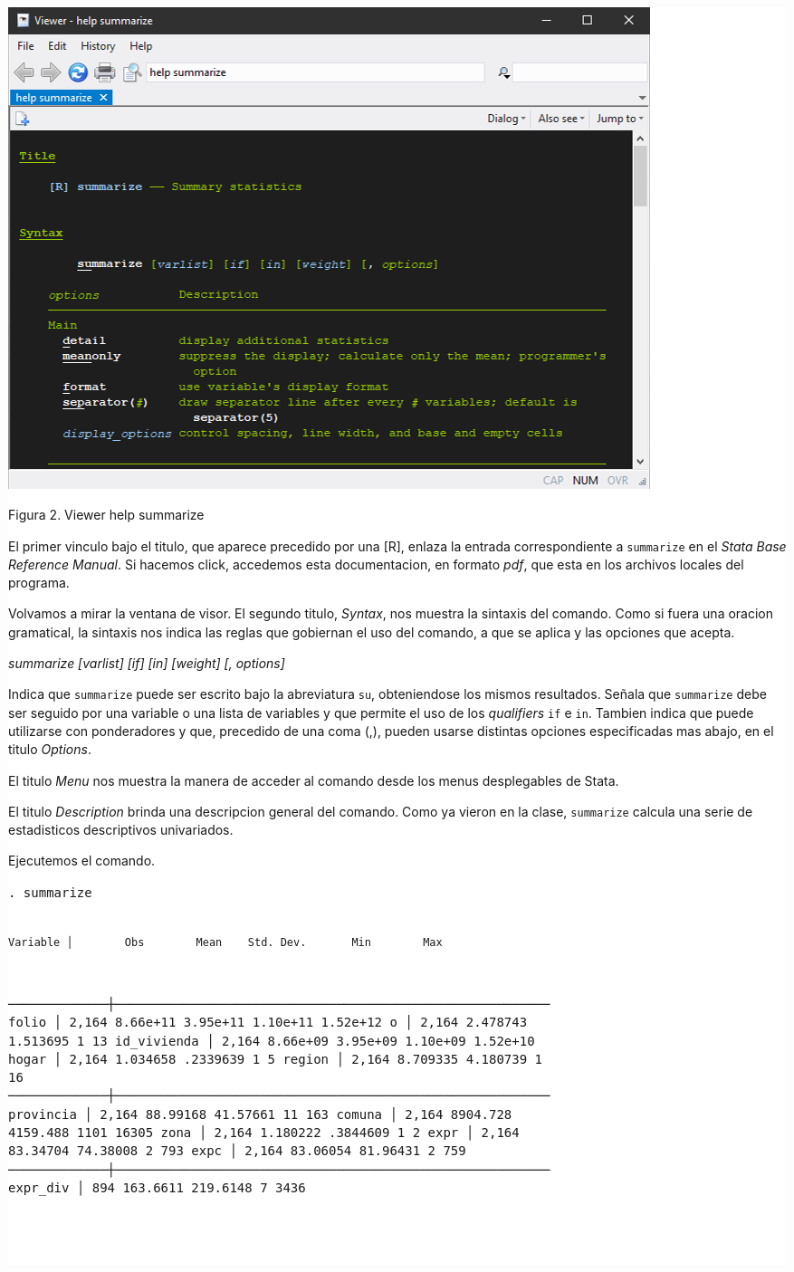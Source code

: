 <img src="https://raw.githubusercontent.com/pjcarozzi/SOL3000_19/master/_posts/img/a1_2_fig2.jpg" alt="Figura 2. Viewer help summarize" /><figcaption>Figura 2. Viewer help summarize</figcaption>
</center>
</figure>
<p>El primer vinculo bajo el titulo, que aparece precedido por una [R], enlaza la entrada correspondiente a <code>summarize</code> en el <em>Stata Base Reference Manual</em>. Si hacemos click, accedemos esta documentacion, en formato <em>pdf</em>, que esta en los archivos locales del programa.</p>
<p>Volvamos a mirar la ventana de visor. El segundo titulo, <em>Syntax</em>, nos muestra la sintaxis del comando. Como si fuera una oracion gramatical, la sintaxis nos indica las reglas que gobiernan el uso del comando, a que se aplica y las opciones que acepta.</p>
<p><em>summarize [varlist] [if] [in] [weight] [, options]</em></p>
<p>Indica que <code>summarize</code> puede ser escrito bajo la abreviatura <code>su</code>, obteniendose los mismos resultados. Señala que <code>summarize</code> debe ser seguido por una variable o una lista de variables y que permite el uso de los <em>qualifiers</em> <code>if</code> e <code>in</code>. Tambien indica que puede utilizarse con ponderadores y que, precedido de una coma (,), pueden usarse distintas opciones especificadas mas abajo, en el titulo <em>Options</em>.</p>
<p>El titulo <em>Menu</em> nos muestra la manera de acceder al comando desde los menus desplegables de Stata.</p>
<p>El titulo <em>Description</em> brinda una descripcion general del comando. Como ya vieron en la clase, <code>summarize</code> calcula una serie de estadisticos descriptivos univariados.</p>
<p>Ejecutemos el comando.</p>
<pre class='stata'>. summarize

    Variable │        Obs        Mean    Std. Dev.       Min        Max
─────────────┼─────────────────────────────────────────────────────────
       folio │      2,164    8.66e+11    3.95e+11   1.10e+11   1.52e+12
           o │      2,164    2.478743    1.513695          1         13
 id_vivienda │      2,164    8.66e+09    3.95e+09   1.10e+09   1.52e+10
       hogar │      2,164    1.034658    .2339639          1          5
      region │      2,164    8.709335    4.180739          1         16
─────────────┼─────────────────────────────────────────────────────────
   provincia │      2,164    88.99168    41.57661         11        163
      comuna │      2,164    8904.728    4159.488       1101      16305
        zona │      2,164    1.180222    .3844609          1          2
        expr │      2,164    83.34704    74.38008          2        793
        expc │      2,164    83.06054    81.96431          2        759
─────────────┼─────────────────────────────────────────────────────────
    expr_div │        894    163.6611    219.6148          7       3436